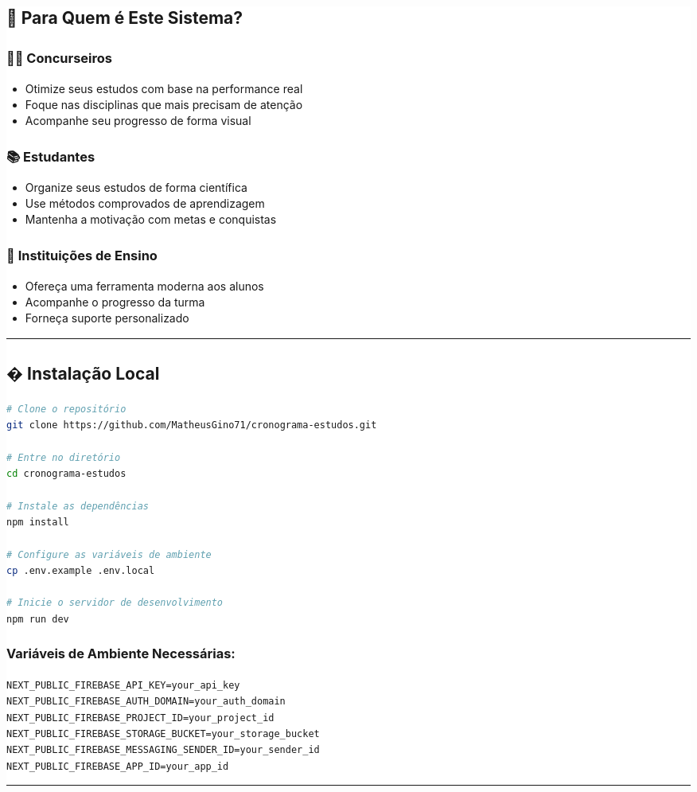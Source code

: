 
## 🎯 **Para Quem é Este Sistema?**

### 👨‍🎓 **Concurseiros**
- Otimize seus estudos com base na performance real
- Foque nas disciplinas que mais precisam de atenção
- Acompanhe seu progresso de forma visual

### 📚 **Estudantes**
- Organize seus estudos de forma científica
- Use métodos comprovados de aprendizagem
- Mantenha a motivação com metas e conquistas

### 🏢 **Instituições de Ensino**
- Ofereça uma ferramenta moderna aos alunos
- Acompanhe o progresso da turma
- Forneça suporte personalizado

---

## � **Instalação Local**

```bash
# Clone o repositório
git clone https://github.com/MatheusGino71/cronograma-estudos.git

# Entre no diretório
cd cronograma-estudos

# Instale as dependências
npm install

# Configure as variáveis de ambiente
cp .env.example .env.local

# Inicie o servidor de desenvolvimento
npm run dev
```

### **Variáveis de Ambiente Necessárias:**
```env
NEXT_PUBLIC_FIREBASE_API_KEY=your_api_key
NEXT_PUBLIC_FIREBASE_AUTH_DOMAIN=your_auth_domain
NEXT_PUBLIC_FIREBASE_PROJECT_ID=your_project_id
NEXT_PUBLIC_FIREBASE_STORAGE_BUCKET=your_storage_bucket
NEXT_PUBLIC_FIREBASE_MESSAGING_SENDER_ID=your_sender_id
NEXT_PUBLIC_FIREBASE_APP_ID=your_app_id
```

---

